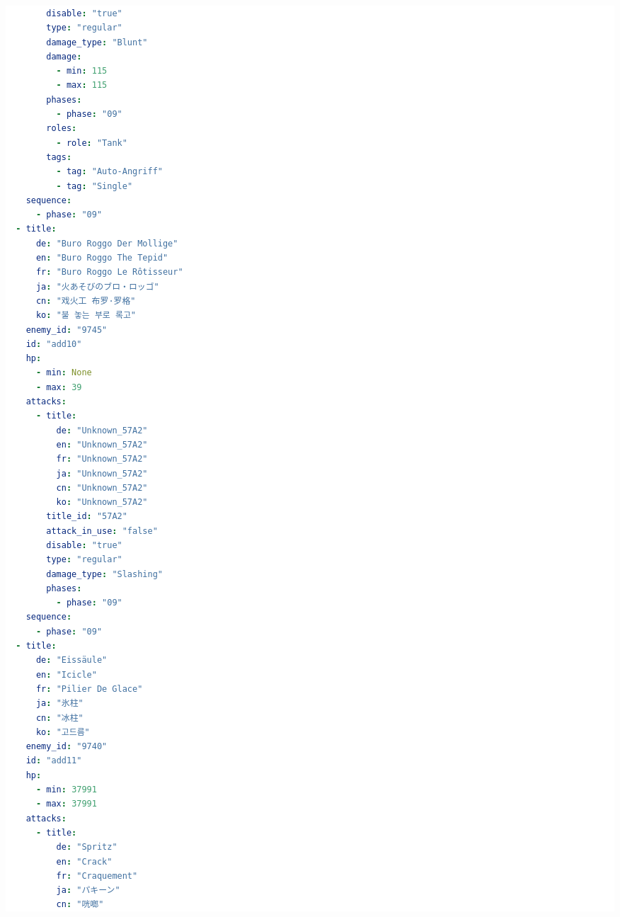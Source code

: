 ```yaml
        disable: "true"
        type: "regular"
        damage_type: "Blunt"
        damage:
          - min: 115
          - max: 115
        phases:
          - phase: "09"
        roles:
          - role: "Tank"
        tags:
          - tag: "Auto-Angriff"
          - tag: "Single"
    sequence:
      - phase: "09"
  - title:
      de: "Buro Roggo Der Mollige"
      en: "Buro Roggo The Tepid"
      fr: "Buro Roggo Le Rôtisseur"
      ja: "火あそびのブロ・ロッゴ"
      cn: "戏火工 布罗·罗格"
      ko: "불 놓는 부로 록고"
    enemy_id: "9745"
    id: "add10"
    hp:
      - min: None
      - max: 39
    attacks:
      - title:
          de: "Unknown_57A2"
          en: "Unknown_57A2"
          fr: "Unknown_57A2"
          ja: "Unknown_57A2"
          cn: "Unknown_57A2"
          ko: "Unknown_57A2"
        title_id: "57A2"
        attack_in_use: "false"
        disable: "true"
        type: "regular"
        damage_type: "Slashing"
        phases:
          - phase: "09"
    sequence:
      - phase: "09"
  - title:
      de: "Eissäule"
      en: "Icicle"
      fr: "Pilier De Glace"
      ja: "氷柱"
      cn: "冰柱"
      ko: "고드름"
    enemy_id: "9740"
    id: "add11"
    hp:
      - min: 37991
      - max: 37991
    attacks:
      - title:
          de: "Spritz"
          en: "Crack"
          fr: "Craquement"
          ja: "パキーン"
          cn: "咣啷"
```